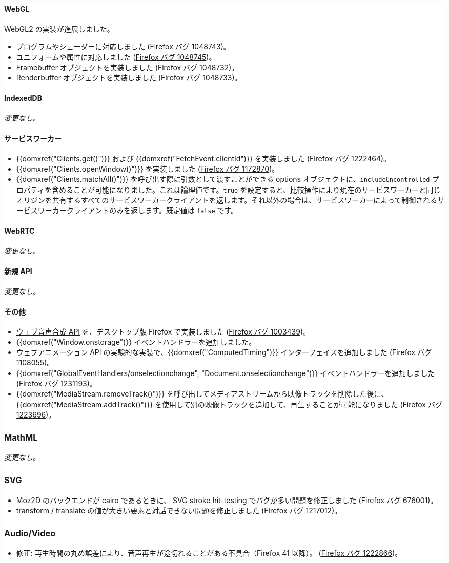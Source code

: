 #### WebGL

WebGL2 の実装が進展しました。

- プログラムやシェーダーに対応しました ([Firefox バグ 1048743](https://bugzil.la/1048743))。
- ユニフォームや属性に対応しました ([Firefox バグ 1048745](https://bugzil.la/1048745))。
- Framebuffer オブジェクトを実装しました ([Firefox バグ 1048732](https://bugzil.la/1048732))。
- Renderbuffer オブジェクトを実装しました ([Firefox バグ 1048733](https://bugzil.la/1048733))。

#### IndexedDB

_変更なし。_

#### サービスワーカー

- {{domxref("Clients.get()")}} および {{domxref("FetchEvent.clientId")}} を実装しました ([Firefox バグ 1222464](https://bugzil.la/1222464))。
- {{domxref("Clients.openWindow()")}} を実装しました ([Firefox バグ 1172870](https://bugzil.la/1172870))。
- {{domxref("Clients.matchAll()")}} を呼び出す際に引数として渡すことができる options オブジェクトに、`includeUncontrolled` プロパティを含めることが可能になりました。これは論理値です。`true` を設定すると、比較操作により現在のサービスワーカーと同じオリジンを共有するすべてのサービスワーカークライアントを返します。それ以外の場合は、サービスワーカーによって制御されるサービスワーカークライアントのみを返します。既定値は `false` です。

#### WebRTC

_変更なし。_

#### 新規 API

_変更なし。_

#### その他

- [ウェブ音声合成 API](/ja/docs/Web/API/Web_Speech_API) を、デスクトップ版 Firefox で実装しました ([Firefox バグ 1003439](https://bugzil.la/1003439))。
- {{domxref("Window.onstorage")}} イベントハンドラーを追加しました。
- [ウェブアニメーション API](/ja/docs/Web/API/Web_Animations_API) の実験的な実装で、{{domxref("ComputedTiming")}} インターフェイスを追加しました ([Firefox バグ 1108055](https://bugzil.la/1108055))。
- {{domxref("GlobalEventHandlers/onselectionchange", "Document.onselectionchange")}} イベントハンドラーを追加しました ([Firefox バグ 1231193](https://bugzil.la/1231193))。
- {{domxref("MediaStream.removeTrack()")}} を呼び出してメディアストリームから映像トラックを削除した後に、{{domxref("MediaStream.addTrack()")}} を使用して別の映像トラックを追加して、再生することが可能になりました ([Firefox バグ 1223696](https://bugzil.la/1223696))。

### MathML

_変更なし。_

### SVG

- Moz2D のバックエンドが cairo であるときに、 SVG stroke hit-testing でバグが多い問題を修正しました ([Firefox バグ 676001](https://bugzil.la/676001))。
- transform / translate の値が大きい要素と対話できない問題を修正しました ([Firefox バグ 1217012](https://bugzil.la/1217012))。

### Audio/Video

- 修正: 再生時間の丸め誤差により、音声再生が途切れることがある不具合（Firefox 41 以降）。 ([Firefox バグ 1222866](https://bugzil.la/1222866))。

